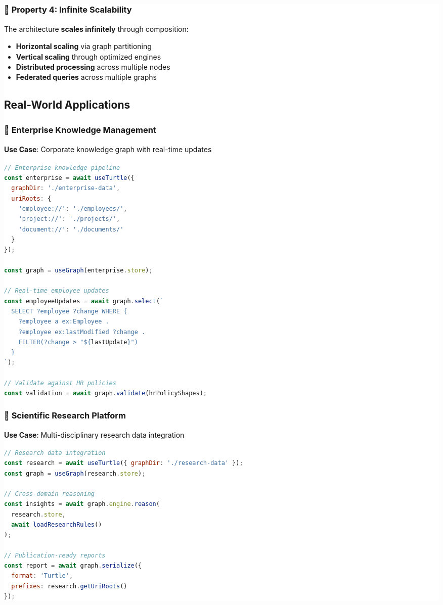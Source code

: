 ### 🌟 **Property 4: Infinite Scalability**

The architecture **scales infinitely** through composition:

- **Horizontal scaling** via graph partitioning
- **Vertical scaling** through optimized engines
- **Distributed processing** across multiple nodes
- **Federated queries** across multiple graphs

## Real-World Applications

### 🏢 **Enterprise Knowledge Management**

**Use Case**: Corporate knowledge graph with real-time updates

```javascript
// Enterprise knowledge pipeline
const enterprise = await useTurtle({ 
  graphDir: './enterprise-data',
  uriRoots: {
    'employee://': './employees/',
    'project://': './projects/',
    'document://': './documents/'
  }
});

const graph = useGraph(enterprise.store);

// Real-time employee updates
const employeeUpdates = await graph.select(`
  SELECT ?employee ?change WHERE {
    ?employee a ex:Employee .
    ?employee ex:lastModified ?change .
    FILTER(?change > "${lastUpdate}")
  }
`);

// Validate against HR policies
const validation = await graph.validate(hrPolicyShapes);
```

### 🔬 **Scientific Research Platform**

**Use Case**: Multi-disciplinary research data integration

```javascript
// Research data integration
const research = await useTurtle({ graphDir: './research-data' });
const graph = useGraph(research.store);

// Cross-domain reasoning
const insights = await graph.engine.reason(
  research.store, 
  await loadResearchRules()
);

// Publication-ready reports
const report = await graph.serialize({
  format: 'Turtle',
  prefixes: research.getUriRoots()
});
```
